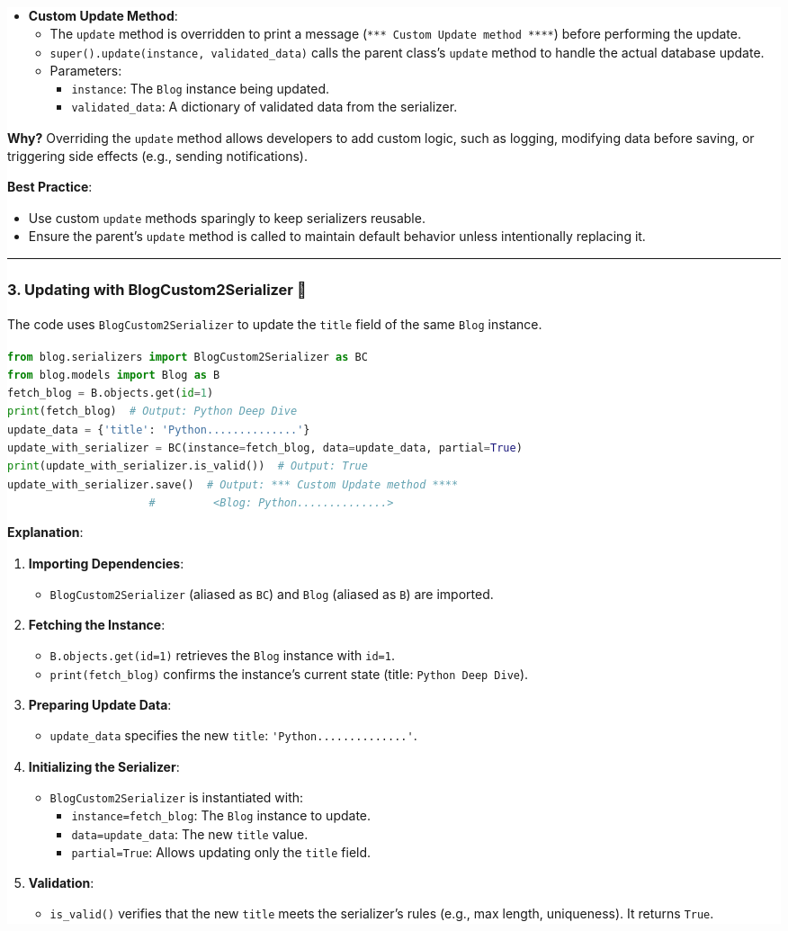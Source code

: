 - **Custom Update Method**:
  - The `update` method is overridden to print a message (`*** Custom Update method ****`) before performing the update.
  - `super().update(instance, validated_data)` calls the parent class’s `update` method to handle the actual database update.
  - Parameters:
    - `instance`: The `Blog` instance being updated.
    - `validated_data`: A dictionary of validated data from the serializer.

**Why?** Overriding the `update` method allows developers to add custom logic, such as logging, modifying data before saving, or triggering side effects (e.g., sending notifications).

**Best Practice**:
- Use custom `update` methods sparingly to keep serializers reusable.
- Ensure the parent’s `update` method is called to maintain default behavior unless intentionally replacing it.

---

### 3. Updating with BlogCustom2Serializer 🔧

The code uses `BlogCustom2Serializer` to update the `title` field of the same `Blog` instance.

```python
from blog.serializers import BlogCustom2Serializer as BC
from blog.models import Blog as B
fetch_blog = B.objects.get(id=1)
print(fetch_blog)  # Output: Python Deep Dive
update_data = {'title': 'Python..............'}
update_with_serializer = BC(instance=fetch_blog, data=update_data, partial=True)
print(update_with_serializer.is_valid())  # Output: True
update_with_serializer.save()  # Output: *** Custom Update method ****
                      #         <Blog: Python..............>
```

**Explanation**:
1. **Importing Dependencies**:
   - `BlogCustom2Serializer` (aliased as `BC`) and `Blog` (aliased as `B`) are imported.

2. **Fetching the Instance**:
   - `B.objects.get(id=1)` retrieves the `Blog` instance with `id=1`.
   - `print(fetch_blog)` confirms the instance’s current state (title: `Python Deep Dive`).

3. **Preparing Update Data**:
   - `update_data` specifies the new `title`: `'Python..............'`.

4. **Initializing the Serializer**:
   - `BlogCustom2Serializer` is instantiated with:
     - `instance=fetch_blog`: The `Blog` instance to update.
     - `data=update_data`: The new `title` value.
     - `partial=True`: Allows updating only the `title` field.

5. **Validation**:
   - `is_valid()` verifies that the new `title` meets the serializer’s rules (e.g., max length, uniqueness). It returns `True`.
